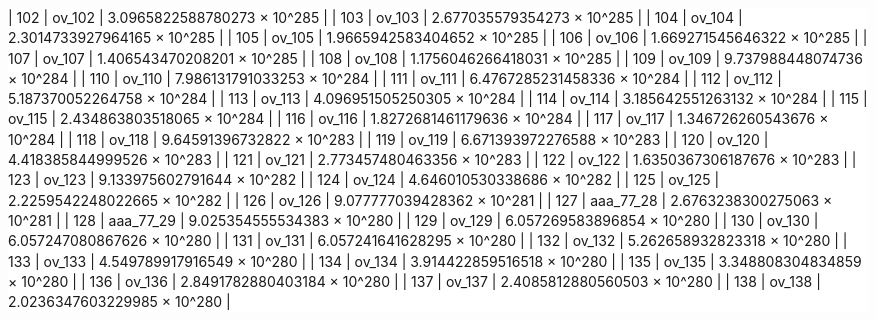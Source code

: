 | 102 | ov_102 | 3.0965822588780273 × 10^285 |
| 103 | ov_103 | 2.677035579354273 × 10^285 |
| 104 | ov_104 | 2.3014733927964165 × 10^285 |
| 105 | ov_105 | 1.9665942583404652 × 10^285 |
| 106 | ov_106 | 1.669271545646322 × 10^285 |
| 107 | ov_107 | 1.406543470208201 × 10^285 |
| 108 | ov_108 | 1.1756046266418031 × 10^285 |
| 109 | ov_109 | 9.737988448074736 × 10^284 |
| 110 | ov_110 | 7.986131791033253 × 10^284 |
| 111 | ov_111 | 6.4767285231458336 × 10^284 |
| 112 | ov_112 | 5.187370052264758 × 10^284 |
| 113 | ov_113 | 4.096951505250305 × 10^284 |
| 114 | ov_114 | 3.185642551263132 × 10^284 |
| 115 | ov_115 | 2.434863803518065 × 10^284 |
| 116 | ov_116 | 1.8272681461179636 × 10^284 |
| 117 | ov_117 | 1.346726260543676 × 10^284 |
| 118 | ov_118 | 9.64591396732822 × 10^283 |
| 119 | ov_119 | 6.671393972276588 × 10^283 |
| 120 | ov_120 | 4.418385844999526 × 10^283 |
| 121 | ov_121 | 2.773457480463356 × 10^283 |
| 122 | ov_122 | 1.6350367306187676 × 10^283 |
| 123 | ov_123 | 9.133975602791644 × 10^282 |
| 124 | ov_124 | 4.646010530338686 × 10^282 |
| 125 | ov_125 | 2.2259542248022665 × 10^282 |
| 126 | ov_126 | 9.077777039428362 × 10^281 |
| 127 | aaa_77_28 | 2.6763238300275063 × 10^281 |
| 128 | aaa_77_29 | 9.025354555534383 × 10^280 |
| 129 | ov_129 | 6.057269583896854 × 10^280 |
| 130 | ov_130 | 6.057247080867626 × 10^280 |
| 131 | ov_131 | 6.057241641628295 × 10^280 |
| 132 | ov_132 | 5.262658932823318 × 10^280 |
| 133 | ov_133 | 4.549789917916549 × 10^280 |
| 134 | ov_134 | 3.914422859516518 × 10^280 |
| 135 | ov_135 | 3.348808304834859 × 10^280 |
| 136 | ov_136 | 2.8491782880403184 × 10^280 |
| 137 | ov_137 | 2.4085812880560503 × 10^280 |
| 138 | ov_138 | 2.0236347603229985 × 10^280 |